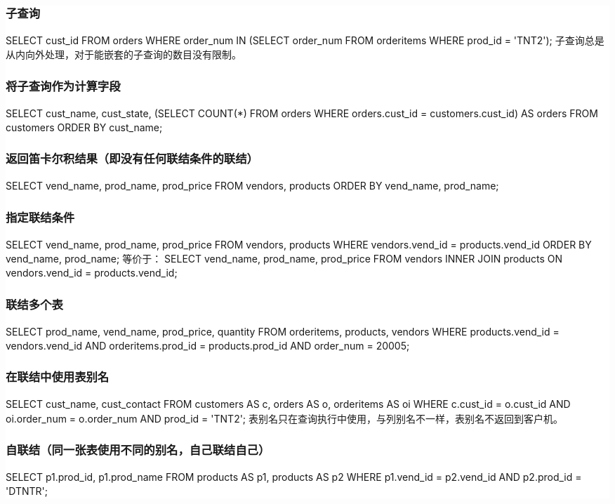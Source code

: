 ### 子查询
SELECT cust_id
FROM orders
WHERE order_num IN (SELECT order_num
                    FROM orderitems
                    WHERE prod_id = 'TNT2');
子查询总是从内向外处理，对于能嵌套的子查询的数目没有限制。

### 将子查询作为计算字段
SELECT cust_name,
       cust_state,
       (SELECT COUNT(*)
        FROM orders
        WHERE orders.cust_id = customers.cust_id) AS orders
FROM customers
ORDER BY cust_name;

### 返回笛卡尔积结果（即没有任何联结条件的联结）
SELECT vend_name, prod_name, prod_price
FROM vendors, products
ORDER BY vend_name, prod_name;

### 指定联结条件
SELECT vend_name, prod_name, prod_price
FROM vendors, products
WHERE vendors.vend_id = products.vend_id
ORDER BY vend_name, prod_name;
等价于：
SELECT vend_name, prod_name, prod_price
FROM vendors INNER JOIN products
 ON vendors.vend_id = products.vend_id;

### 联结多个表
SELECT prod_name, vend_name, prod_price, quantity
FROM orderitems, products, vendors
WHERE products.vend_id = vendors.vend_id
  AND orderitems.prod_id = products.prod_id
  AND order_num = 20005;

### 在联结中使用表别名
SELECT cust_name, cust_contact
FROM customers AS c, orders AS o, orderitems AS oi
WHERE c.cust_id = o.cust_id
  AND oi.order_num = o.order_num
  AND prod_id = 'TNT2';
表别名只在查询执行中使用，与列别名不一样，表别名不返回到客户机。

### 自联结（同一张表使用不同的别名，自己联结自己）
SELECT p1.prod_id, p1.prod_name
FROM products AS p1, products AS p2
WHERE p1.vend_id = p2.vend_id
  AND p2.prod_id = 'DTNTR';
